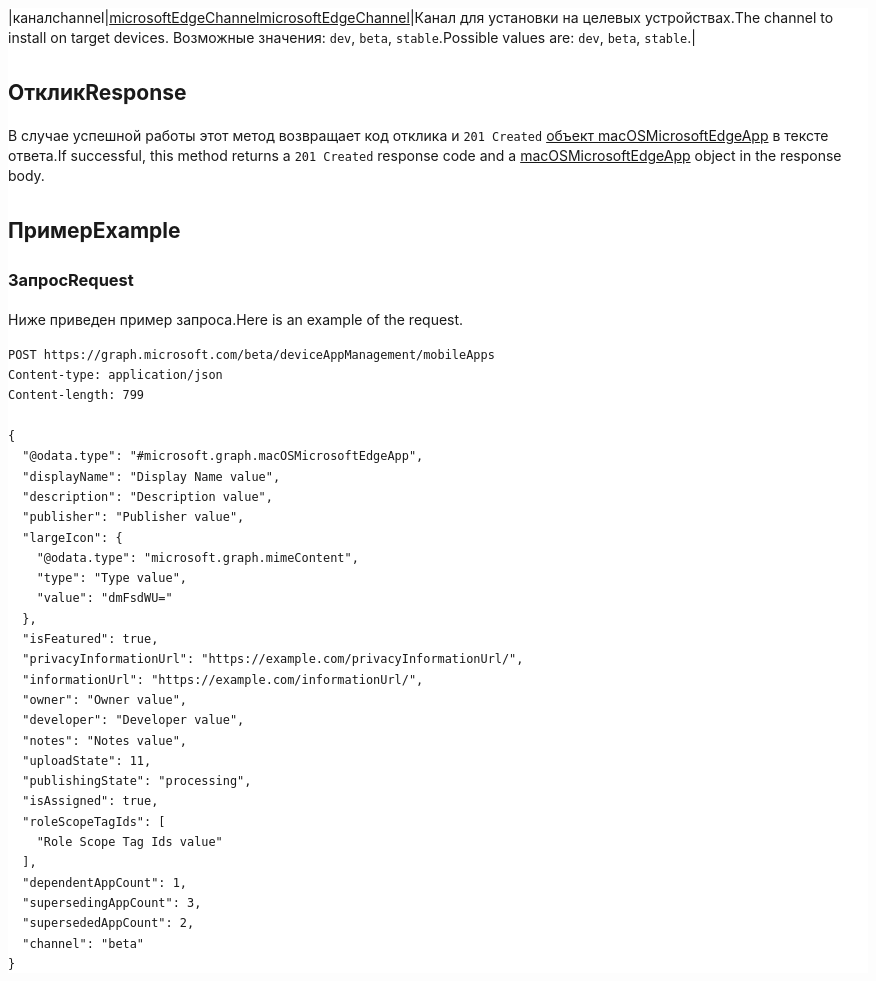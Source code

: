 |<span data-ttu-id="647f6-215">канал</span><span class="sxs-lookup"><span data-stu-id="647f6-215">channel</span></span>|[<span data-ttu-id="647f6-216">microsoftEdgeChannel</span><span class="sxs-lookup"><span data-stu-id="647f6-216">microsoftEdgeChannel</span></span>](../resources/intune-apps-microsoftedgechannel.md)|<span data-ttu-id="647f6-217">Канал для установки на целевых устройствах.</span><span class="sxs-lookup"><span data-stu-id="647f6-217">The channel to install on target devices.</span></span> <span data-ttu-id="647f6-218">Возможные значения: `dev`, `beta`, `stable`.</span><span class="sxs-lookup"><span data-stu-id="647f6-218">Possible values are: `dev`, `beta`, `stable`.</span></span>|



## <a name="response"></a><span data-ttu-id="647f6-219">Отклик</span><span class="sxs-lookup"><span data-stu-id="647f6-219">Response</span></span>
<span data-ttu-id="647f6-220">В случае успешной работы этот метод возвращает код отклика и `201 Created` [объект macOSMicrosoftEdgeApp](../resources/intune-apps-macosmicrosoftedgeapp.md) в тексте ответа.</span><span class="sxs-lookup"><span data-stu-id="647f6-220">If successful, this method returns a `201 Created` response code and a [macOSMicrosoftEdgeApp](../resources/intune-apps-macosmicrosoftedgeapp.md) object in the response body.</span></span>

## <a name="example"></a><span data-ttu-id="647f6-221">Пример</span><span class="sxs-lookup"><span data-stu-id="647f6-221">Example</span></span>

### <a name="request"></a><span data-ttu-id="647f6-222">Запрос</span><span class="sxs-lookup"><span data-stu-id="647f6-222">Request</span></span>
<span data-ttu-id="647f6-223">Ниже приведен пример запроса.</span><span class="sxs-lookup"><span data-stu-id="647f6-223">Here is an example of the request.</span></span>
``` http
POST https://graph.microsoft.com/beta/deviceAppManagement/mobileApps
Content-type: application/json
Content-length: 799

{
  "@odata.type": "#microsoft.graph.macOSMicrosoftEdgeApp",
  "displayName": "Display Name value",
  "description": "Description value",
  "publisher": "Publisher value",
  "largeIcon": {
    "@odata.type": "microsoft.graph.mimeContent",
    "type": "Type value",
    "value": "dmFsdWU="
  },
  "isFeatured": true,
  "privacyInformationUrl": "https://example.com/privacyInformationUrl/",
  "informationUrl": "https://example.com/informationUrl/",
  "owner": "Owner value",
  "developer": "Developer value",
  "notes": "Notes value",
  "uploadState": 11,
  "publishingState": "processing",
  "isAssigned": true,
  "roleScopeTagIds": [
    "Role Scope Tag Ids value"
  ],
  "dependentAppCount": 1,
  "supersedingAppCount": 3,
  "supersededAppCount": 2,
  "channel": "beta"
}
```
